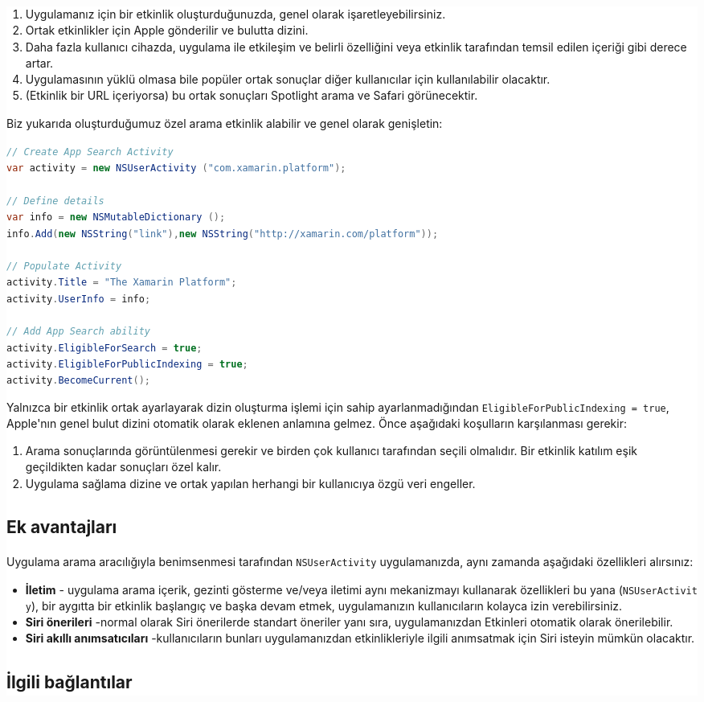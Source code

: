 1. Uygulamanız için bir etkinlik oluşturduğunuzda, genel olarak işaretleyebilirsiniz.
2. Ortak etkinlikler için Apple gönderilir ve bulutta dizini.
3. Daha fazla kullanıcı cihazda, uygulama ile etkileşim ve belirli özelliğini veya etkinlik tarafından temsil edilen içeriği gibi derece artar.
4. Uygulamasının yüklü olmasa bile popüler ortak sonuçlar diğer kullanıcılar için kullanılabilir olacaktır.
5. (Etkinlik bir URL içeriyorsa) bu ortak sonuçları Spotlight arama ve Safari görünecektir.

Biz yukarıda oluşturduğumuz özel arama etkinlik alabilir ve genel olarak genişletin:

```csharp
// Create App Search Activity
var activity = new NSUserActivity ("com.xamarin.platform");

// Define details
var info = new NSMutableDictionary ();
info.Add(new NSString("link"),new NSString("http://xamarin.com/platform"));

// Populate Activity
activity.Title = "The Xamarin Platform";
activity.UserInfo = info;

// Add App Search ability
activity.EligibleForSearch = true;
activity.EligibleForPublicIndexing = true;
activity.BecomeCurrent();
```

Yalnızca bir etkinlik ortak ayarlayarak dizin oluşturma işlemi için sahip ayarlanmadığından `EligibleForPublicIndexing = true`, Apple'nın genel bulut dizini otomatik olarak eklenen anlamına gelmez. Önce aşağıdaki koşulların karşılanması gerekir:

1. Arama sonuçlarında görüntülenmesi gerekir ve birden çok kullanıcı tarafından seçili olmalıdır. Bir etkinlik katılım eşik geçildikten kadar sonuçları özel kalır.
2. Uygulama sağlama dizine ve ortak yapılan herhangi bir kullanıcıya özgü veri engeller.

<a name="benefits" />

## <a name="additional-benefits"></a>Ek avantajları

Uygulama arama aracılığıyla benimsenmesi tarafından `NSUserActivity` uygulamanızda, aynı zamanda aşağıdaki özellikleri alırsınız:

- **İletim** - uygulama arama içerik, gezinti gösterme ve/veya iletimi aynı mekanizmayı kullanarak özellikleri bu yana (`NSUserActivity`), bir aygıtta bir etkinlik başlangıç ve başka devam etmek, uygulamanızın kullanıcıların kolayca izin verebilirsiniz.
- **Siri önerileri** -normal olarak Siri önerilerde standart öneriler yanı sıra, uygulamanızdan Etkinleri otomatik olarak önerilebilir.
- **Siri akıllı anımsatıcıları** -kullanıcıların bunları uygulamanızdan etkinlikleriyle ilgili anımsatmak için Siri isteyin mümkün olacaktır.



## <a name="related-links"></a>İlgili bağlantılar
